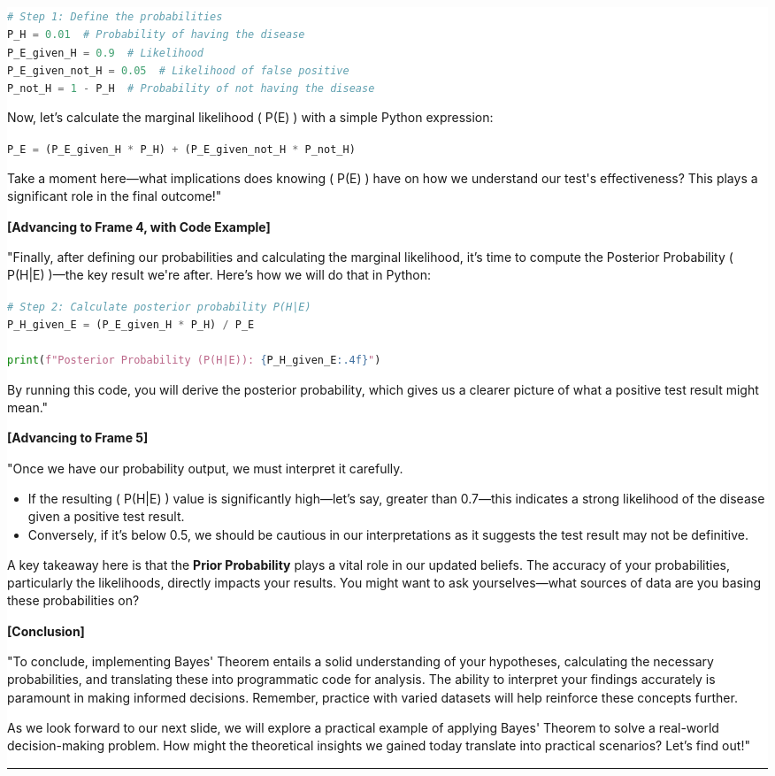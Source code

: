 ```python
# Step 1: Define the probabilities
P_H = 0.01  # Probability of having the disease
P_E_given_H = 0.9  # Likelihood
P_E_given_not_H = 0.05  # Likelihood of false positive
P_not_H = 1 - P_H  # Probability of not having the disease
```

Now, let’s calculate the marginal likelihood \( P(E) \) with a simple Python expression: 

```python
P_E = (P_E_given_H * P_H) + (P_E_given_not_H * P_not_H)
```

Take a moment here—what implications does knowing \( P(E) \) have on how we understand our test's effectiveness? This plays a significant role in the final outcome!" 

**[Advancing to Frame 4, with Code Example]**

"Finally, after defining our probabilities and calculating the marginal likelihood, it’s time to compute the Posterior Probability \( P(H|E) \)—the key result we're after. Here’s how we will do that in Python:

```python
# Step 2: Calculate posterior probability P(H|E)
P_H_given_E = (P_E_given_H * P_H) / P_E

print(f"Posterior Probability (P(H|E)): {P_H_given_E:.4f}")
```

By running this code, you will derive the posterior probability, which gives us a clearer picture of what a positive test result might mean."

**[Advancing to Frame 5]**

"Once we have our probability output, we must interpret it carefully. 

- If the resulting \( P(H|E) \) value is significantly high—let’s say, greater than 0.7—this indicates a strong likelihood of the disease given a positive test result. 
- Conversely, if it’s below 0.5, we should be cautious in our interpretations as it suggests the test result may not be definitive. 

A key takeaway here is that the **Prior Probability** plays a vital role in our updated beliefs. The accuracy of your probabilities, particularly the likelihoods, directly impacts your results. You might want to ask yourselves—what sources of data are you basing these probabilities on? 

**[Conclusion]**

"To conclude, implementing Bayes' Theorem entails a solid understanding of your hypotheses, calculating the necessary probabilities, and translating these into programmatic code for analysis. The ability to interpret your findings accurately is paramount in making informed decisions. Remember, practice with varied datasets will help reinforce these concepts further.

As we look forward to our next slide, we will explore a practical example of applying Bayes' Theorem to solve a real-world decision-making problem. How might the theoretical insights we gained today translate into practical scenarios? Let’s find out!"

---
